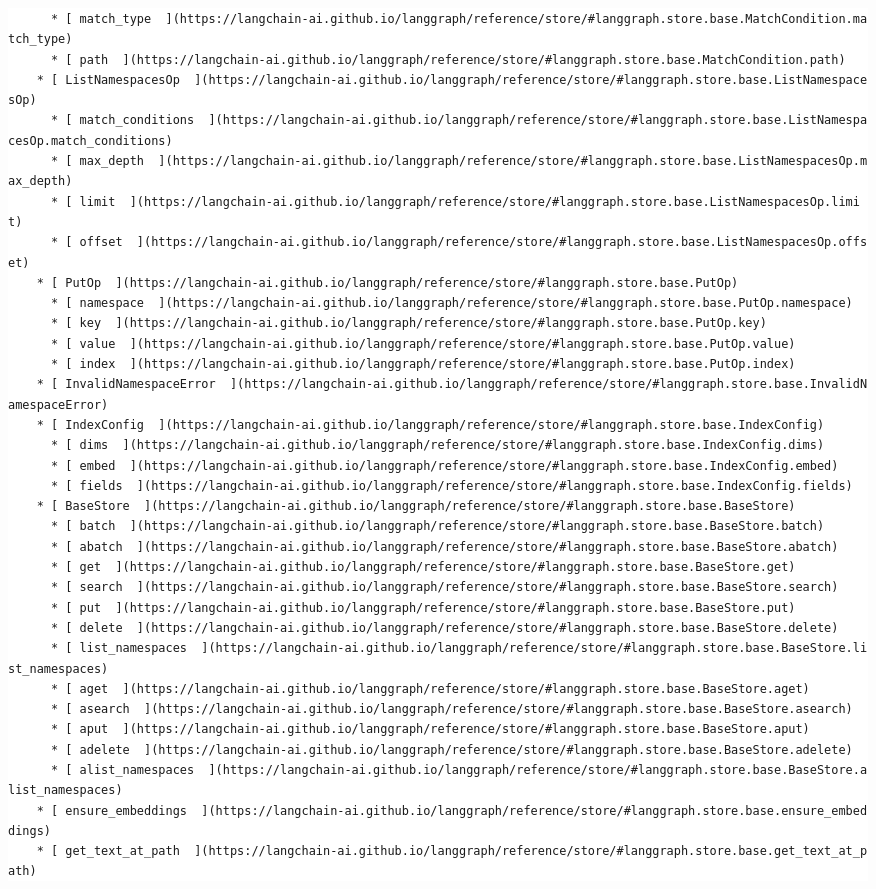           * [ match_type  ](https://langchain-ai.github.io/langgraph/reference/store/#langgraph.store.base.MatchCondition.match_type)
          * [ path  ](https://langchain-ai.github.io/langgraph/reference/store/#langgraph.store.base.MatchCondition.path)
        * [ ListNamespacesOp  ](https://langchain-ai.github.io/langgraph/reference/store/#langgraph.store.base.ListNamespacesOp)
          * [ match_conditions  ](https://langchain-ai.github.io/langgraph/reference/store/#langgraph.store.base.ListNamespacesOp.match_conditions)
          * [ max_depth  ](https://langchain-ai.github.io/langgraph/reference/store/#langgraph.store.base.ListNamespacesOp.max_depth)
          * [ limit  ](https://langchain-ai.github.io/langgraph/reference/store/#langgraph.store.base.ListNamespacesOp.limit)
          * [ offset  ](https://langchain-ai.github.io/langgraph/reference/store/#langgraph.store.base.ListNamespacesOp.offset)
        * [ PutOp  ](https://langchain-ai.github.io/langgraph/reference/store/#langgraph.store.base.PutOp)
          * [ namespace  ](https://langchain-ai.github.io/langgraph/reference/store/#langgraph.store.base.PutOp.namespace)
          * [ key  ](https://langchain-ai.github.io/langgraph/reference/store/#langgraph.store.base.PutOp.key)
          * [ value  ](https://langchain-ai.github.io/langgraph/reference/store/#langgraph.store.base.PutOp.value)
          * [ index  ](https://langchain-ai.github.io/langgraph/reference/store/#langgraph.store.base.PutOp.index)
        * [ InvalidNamespaceError  ](https://langchain-ai.github.io/langgraph/reference/store/#langgraph.store.base.InvalidNamespaceError)
        * [ IndexConfig  ](https://langchain-ai.github.io/langgraph/reference/store/#langgraph.store.base.IndexConfig)
          * [ dims  ](https://langchain-ai.github.io/langgraph/reference/store/#langgraph.store.base.IndexConfig.dims)
          * [ embed  ](https://langchain-ai.github.io/langgraph/reference/store/#langgraph.store.base.IndexConfig.embed)
          * [ fields  ](https://langchain-ai.github.io/langgraph/reference/store/#langgraph.store.base.IndexConfig.fields)
        * [ BaseStore  ](https://langchain-ai.github.io/langgraph/reference/store/#langgraph.store.base.BaseStore)
          * [ batch  ](https://langchain-ai.github.io/langgraph/reference/store/#langgraph.store.base.BaseStore.batch)
          * [ abatch  ](https://langchain-ai.github.io/langgraph/reference/store/#langgraph.store.base.BaseStore.abatch)
          * [ get  ](https://langchain-ai.github.io/langgraph/reference/store/#langgraph.store.base.BaseStore.get)
          * [ search  ](https://langchain-ai.github.io/langgraph/reference/store/#langgraph.store.base.BaseStore.search)
          * [ put  ](https://langchain-ai.github.io/langgraph/reference/store/#langgraph.store.base.BaseStore.put)
          * [ delete  ](https://langchain-ai.github.io/langgraph/reference/store/#langgraph.store.base.BaseStore.delete)
          * [ list_namespaces  ](https://langchain-ai.github.io/langgraph/reference/store/#langgraph.store.base.BaseStore.list_namespaces)
          * [ aget  ](https://langchain-ai.github.io/langgraph/reference/store/#langgraph.store.base.BaseStore.aget)
          * [ asearch  ](https://langchain-ai.github.io/langgraph/reference/store/#langgraph.store.base.BaseStore.asearch)
          * [ aput  ](https://langchain-ai.github.io/langgraph/reference/store/#langgraph.store.base.BaseStore.aput)
          * [ adelete  ](https://langchain-ai.github.io/langgraph/reference/store/#langgraph.store.base.BaseStore.adelete)
          * [ alist_namespaces  ](https://langchain-ai.github.io/langgraph/reference/store/#langgraph.store.base.BaseStore.alist_namespaces)
        * [ ensure_embeddings  ](https://langchain-ai.github.io/langgraph/reference/store/#langgraph.store.base.ensure_embeddings)
        * [ get_text_at_path  ](https://langchain-ai.github.io/langgraph/reference/store/#langgraph.store.base.get_text_at_path)